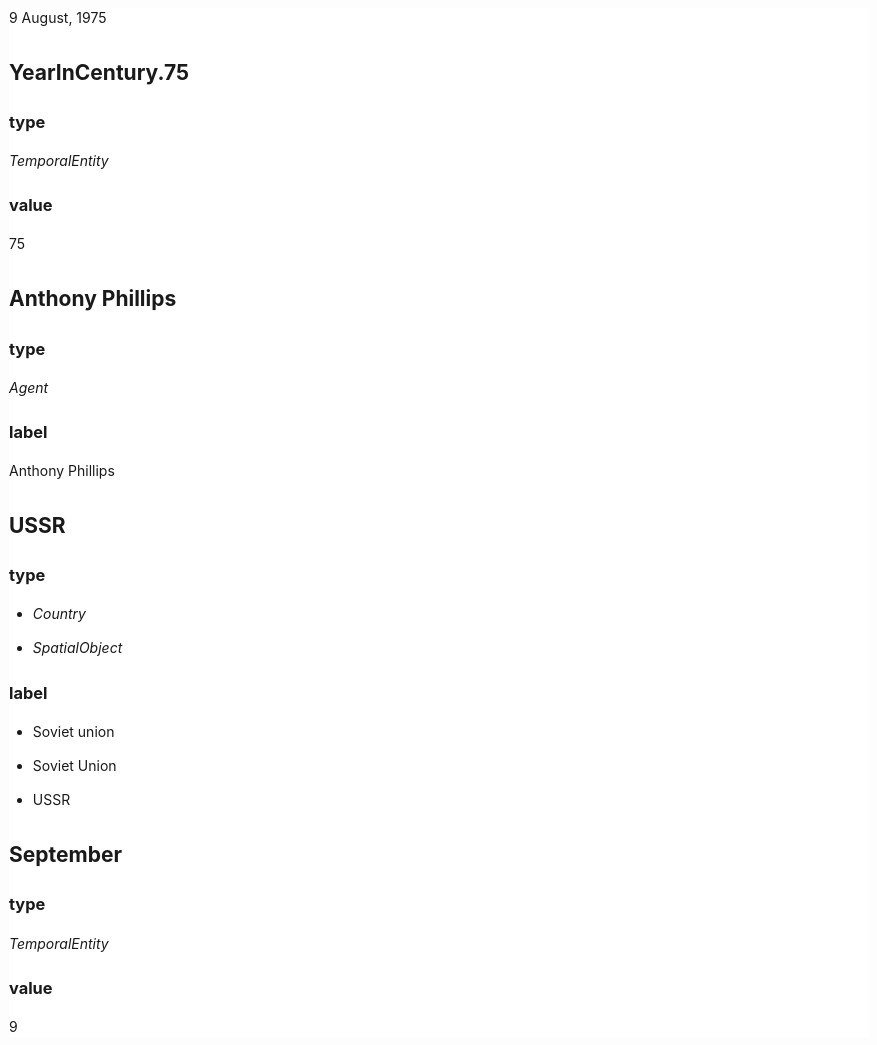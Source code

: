 
9 August, 1975

## YearInCentury.75

### type


*TemporalEntity*

### value


75

## Anthony Phillips

### type


*Agent*

### label


Anthony Phillips

## USSR

### type

 - *Country*

 - *SpatialObject*

### label

 - Soviet union

 - Soviet Union

 - USSR

## September

### type


*TemporalEntity*

### value


9
